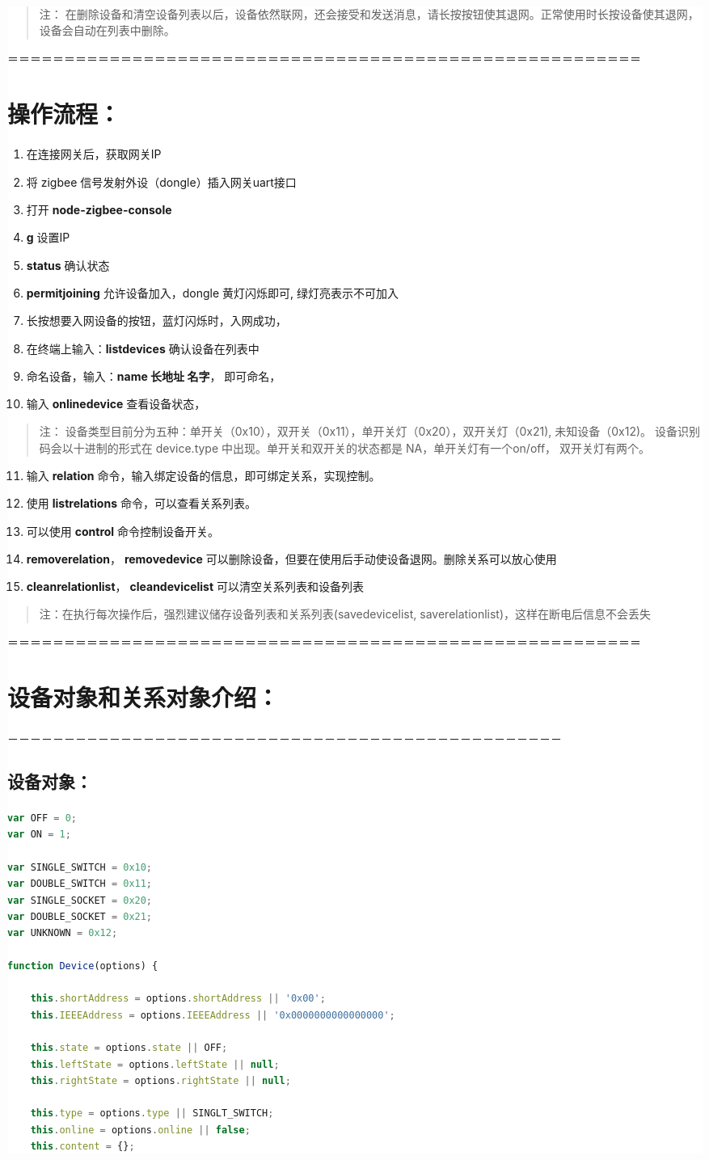 > 注： 在删除设备和清空设备列表以后，设备依然联网，还会接受和发送消息，请长按按钮使其退网。正常使用时长按设备使其退网，设备会自动在列表中删除。

＝＝＝＝＝＝＝＝＝＝＝＝＝＝＝＝＝＝＝＝＝＝＝＝＝＝＝＝＝＝＝＝＝＝＝＝＝＝＝＝＝＝＝＝＝＝＝＝＝＝＝＝＝＝＝＝

# 操作流程：

1. 在连接网关后，获取网关IP

2. 将 zigbee 信号发射外设（dongle）插入网关uart接口

3. 打开 **node-zigbee-console**

4. **g**  设置IP

5. **status** 确认状态

6. **permitjoining** 允许设备加入，dongle 黄灯闪烁即可, 绿灯亮表示不可加入

7. 长按想要入网设备的按钮，蓝灯闪烁时，入网成功，

8. 在终端上输入：**listdevices** 确认设备在列表中

9. 命名设备，输入：**name 长地址 名字**， 即可命名，

10. 输入 **onlinedevice** 查看设备状态，

>注： 设备类型目前分为五种：单开关（0x10），双开关（0x11），单开关灯（0x20），双开关灯（0x21), 未知设备（0x12)。 设备识别码会以十进制的形式在 device.type 中出现。单开关和双开关的状态都是 NA，单开关灯有一个on/off， 双开关灯有两个。

11. 输入 **relation** 命令，输入绑定设备的信息，即可绑定关系，实现控制。

12. 使用 **listrelations** 命令，可以查看关系列表。

13. 可以使用 **control** 命令控制设备开关。

14. **removerelation**， **removedevice** 可以删除设备，但要在使用后手动使设备退网。删除关系可以放心使用

15. **cleanrelationlist**， **cleandevicelist** 可以清空关系列表和设备列表

>注：在执行每次操作后，强烈建议储存设备列表和关系列表(savedevicelist, saverelationlist)，这样在断电后信息不会丢失

＝＝＝＝＝＝＝＝＝＝＝＝＝＝＝＝＝＝＝＝＝＝＝＝＝＝＝＝＝＝＝＝＝＝＝＝＝＝＝＝＝＝＝＝＝＝＝＝＝＝＝＝＝＝＝＝

# 设备对象和关系对象介绍：

－－－－－－－－－－－－－－－－－－－－－－－－－－－－－－－－－－－－－－－－－－－－－－－－－

## 设备对象：
```js
var OFF = 0;
var ON = 1;

var SINGLE_SWITCH = 0x10;
var DOUBLE_SWITCH = 0x11;
var SINGLE_SOCKET = 0x20;
var DOUBLE_SOCKET = 0x21;
var UNKNOWN = 0x12;

function Device(options) {

    this.shortAddress = options.shortAddress || '0x00'; 
    this.IEEEAddress = options.IEEEAddress || '0x0000000000000000';

    this.state = options.state || OFF;
    this.leftState = options.leftState || null;
    this.rightState = options.rightState || null;

    this.type = options.type || SINGLT_SWITCH;
    this.online = options.online || false;
    this.content = {};
```
